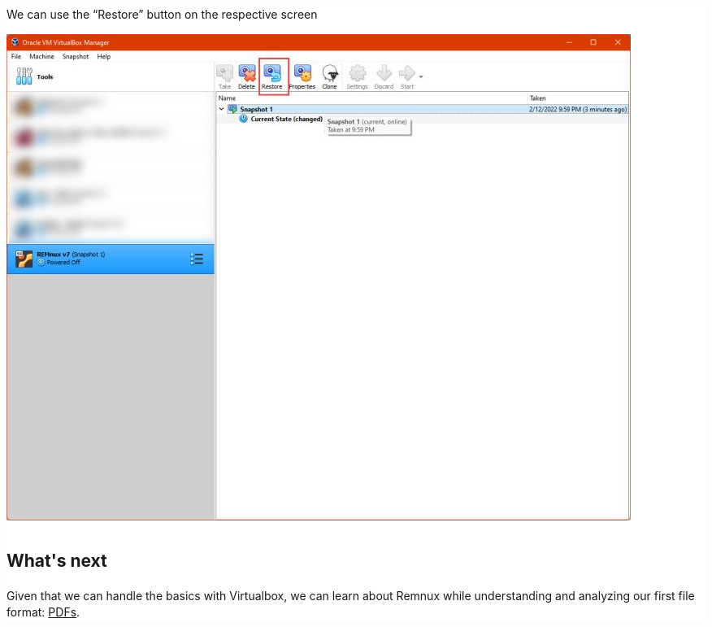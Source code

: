 We can use the “Restore” button on the respective screen

![](12.jpg)

## What's next

Given that we can handle the basics with Virtualbox, we can learn about Remnux while understanding and analyzing our first file format: [PDFs](/p/analysis-of-malicious-documents-part-02-pdf-documents/).